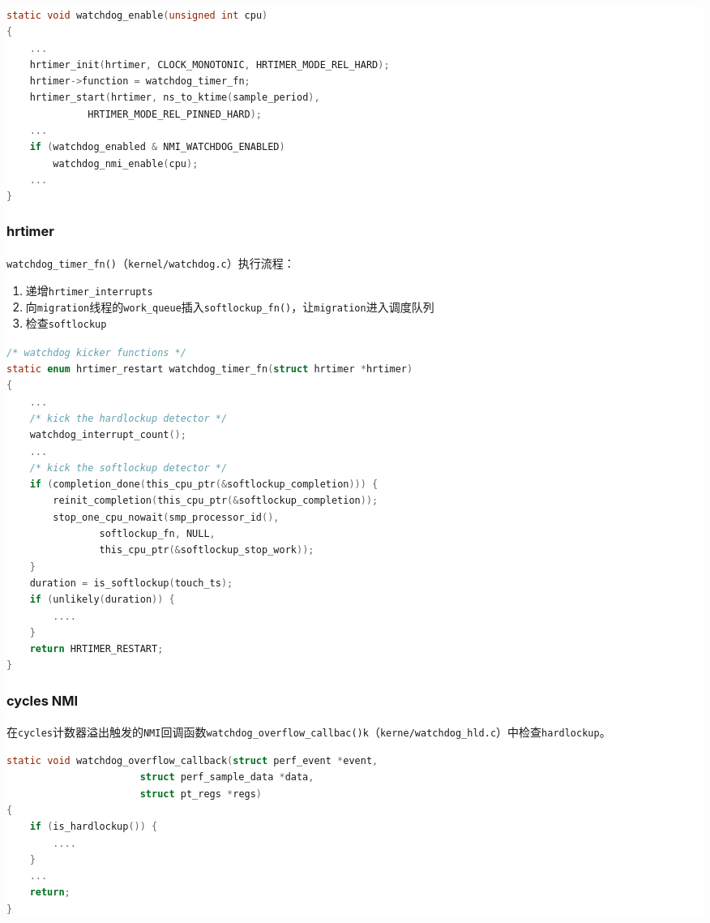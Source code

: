 ```c
static void watchdog_enable(unsigned int cpu)
{   
    ...
    hrtimer_init(hrtimer, CLOCK_MONOTONIC, HRTIMER_MODE_REL_HARD);
    hrtimer->function = watchdog_timer_fn;
    hrtimer_start(hrtimer, ns_to_ktime(sample_period),
              HRTIMER_MODE_REL_PINNED_HARD);
    ...
    if (watchdog_enabled & NMI_WATCHDOG_ENABLED)
        watchdog_nmi_enable(cpu);
    ...
}
```

### hrtimer

`watchdog_timer_fn()`（`kernel/watchdog.c`）执行流程：

1. 递增`hrtimer_interrupts`
2. 向`migration`线程的`work_queue`插入`softlockup_fn()`，让`migration`进入调度队列
3. 检查`softlockup`

```c
/* watchdog kicker functions */
static enum hrtimer_restart watchdog_timer_fn(struct hrtimer *hrtimer)
{
    ...
    /* kick the hardlockup detector */
    watchdog_interrupt_count();
    ...
    /* kick the softlockup detector */
    if (completion_done(this_cpu_ptr(&softlockup_completion))) {
        reinit_completion(this_cpu_ptr(&softlockup_completion));
        stop_one_cpu_nowait(smp_processor_id(),
                softlockup_fn, NULL,
                this_cpu_ptr(&softlockup_stop_work));
    }
    duration = is_softlockup(touch_ts);
    if (unlikely(duration)) {
        ....
    }
    return HRTIMER_RESTART;
}
```

### cycles NMI

在`cycles`计数器溢出触发的`NMI`回调函数`watchdog_overflow_callbac()k`（`kerne/watchdog_hld.c`）中检查`hardlockup`。

```c
static void watchdog_overflow_callback(struct perf_event *event,
                       struct perf_sample_data *data,
                       struct pt_regs *regs)
{
    if (is_hardlockup()) {
        ....
    }
    ...
    return;
}
```
